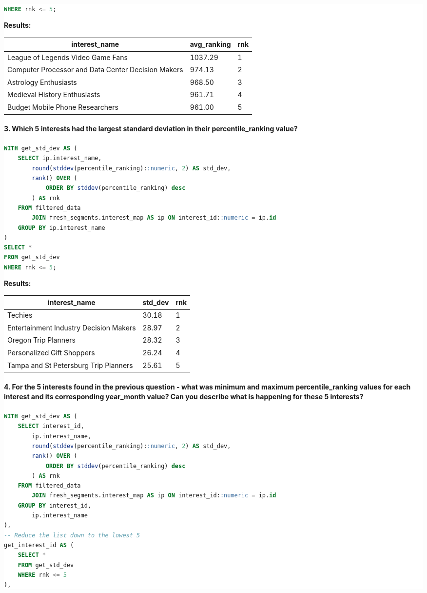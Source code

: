 ````sql
WHERE rnk <= 5;
````

**Results:**

interest_name                                     |avg_ranking|rnk|
--------------------------------------------------|-----------|---|
League of Legends Video Game Fans                 |    1037.29|  1|
Computer Processor and Data Center Decision Makers|     974.13|  2|
Astrology Enthusiasts                             |     968.50|  3|
Medieval History Enthusiasts                      |     961.71|  4|
Budget Mobile Phone Researchers                   |     961.00|  5|

#### 3. Which 5 interests had the largest standard deviation in their percentile_ranking value?

````sql
WITH get_std_dev AS (
	SELECT ip.interest_name,
		round(stddev(percentile_ranking)::numeric, 2) AS std_dev,
		rank() OVER (
			ORDER BY stddev(percentile_ranking) desc
		) AS rnk
	FROM filtered_data
		JOIN fresh_segments.interest_map AS ip ON interest_id::numeric = ip.id
	GROUP BY ip.interest_name
)
SELECT *
FROM get_std_dev
WHERE rnk <= 5;
````

**Results:**

interest_name                         |std_dev|rnk|
--------------------------------------|-------|---|
Techies                               |  30.18|  1|
Entertainment Industry Decision Makers|  28.97|  2|
Oregon Trip Planners                  |  28.32|  3|
Personalized Gift Shoppers            |  26.24|  4|
Tampa and St Petersburg Trip Planners |  25.61|  5|

#### 4. For the 5 interests found in the previous question - what was minimum and maximum percentile_ranking values for each interest and its corresponding year_month value? Can you describe what is happening for these 5 interests?

````sql
WITH get_std_dev AS (
	SELECT interest_id,
		ip.interest_name,
		round(stddev(percentile_ranking)::numeric, 2) AS std_dev,
		rank() OVER (
			ORDER BY stddev(percentile_ranking) desc
		) AS rnk
	FROM filtered_data
		JOIN fresh_segments.interest_map AS ip ON interest_id::numeric = ip.id
	GROUP BY interest_id,
		ip.interest_name
),
-- Reduce the list down to the lowest 5
get_interest_id AS (
	SELECT *
	FROM get_std_dev
	WHERE rnk <= 5
),
````